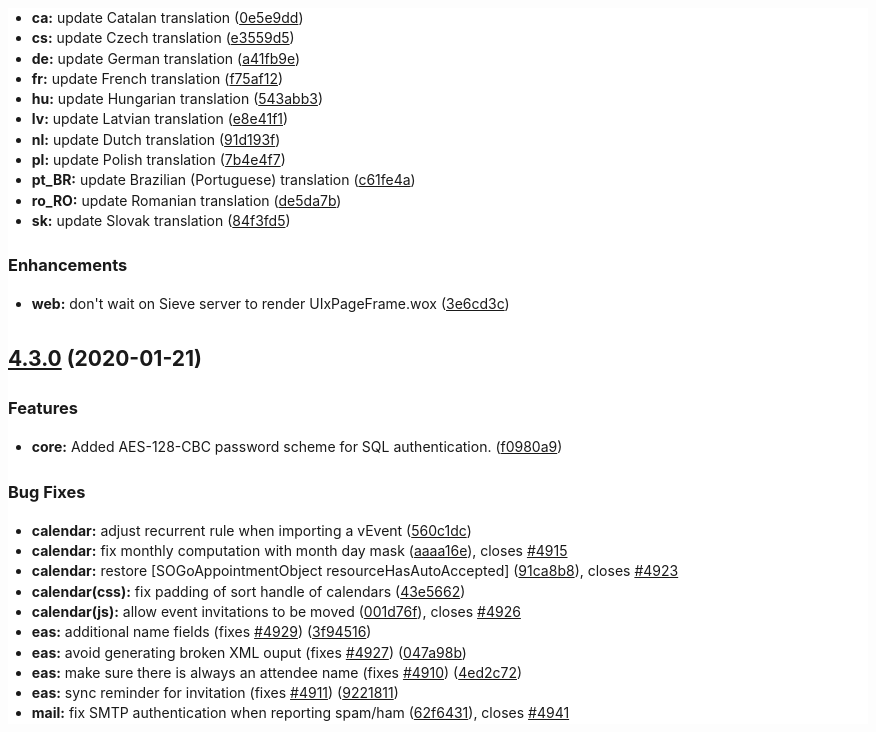 * **ca:** update Catalan translation ([0e5e9dd](https://github.com/inverse-inc/sogo/commit/0e5e9ddb749a0ab566f0a5224ea998549e9a1030))
* **cs:** update Czech translation ([e3559d5](https://github.com/inverse-inc/sogo/commit/e3559d5ca3ddb53c1d6b514e27ecb8153dbbb50a))
* **de:** update German translation ([a41fb9e](https://github.com/inverse-inc/sogo/commit/a41fb9e1a9c2e604b14a3aaedd576f9e9da3f32d))
* **fr:** update French translation ([f75af12](https://github.com/inverse-inc/sogo/commit/f75af12db89f38c1042d6ebac792dc3b88532d22))
* **hu:** update Hungarian translation ([543abb3](https://github.com/inverse-inc/sogo/commit/543abb39d5b5a5423667f46610d457fff2efb467))
* **lv:** update Latvian translation ([e8e41f1](https://github.com/inverse-inc/sogo/commit/e8e41f15e3f2cb6d2531661f5d0b176be1a8d44e))
* **nl:** update Dutch translation ([91d193f](https://github.com/inverse-inc/sogo/commit/91d193fa0f3f2a11aae5468ba5ea9e40f552abb8))
* **pl:** update Polish translation ([7b4e4f7](https://github.com/inverse-inc/sogo/commit/7b4e4f7345c6fe0e5fe41e368cb412aaecfb977e))
* **pt_BR:** update Brazilian (Portuguese) translation ([c61fe4a](https://github.com/inverse-inc/sogo/commit/c61fe4a188f0407112cd346a483bb34a745492ab))
* **ro_RO:** update Romanian translation ([de5da7b](https://github.com/inverse-inc/sogo/commit/de5da7bd0d3264c0397703b94f07747d3b062b3e))
* **sk:** update Slovak translation ([84f3fd5](https://github.com/inverse-inc/sogo/commit/84f3fd5e1c670c196051e23b1308ed90ece4d5e7))

### Enhancements

* **web:** don't wait on Sieve server to render UIxPageFrame.wox ([3e6cd3c](https://github.com/inverse-inc/sogo/commit/3e6cd3c53cb9708f90bd3600ad948f631688a3b6))

## [4.3.0](https://github.com/inverse-inc/sogo/compare/SOGo-4.2.0...SOGo-4.3.0) (2020-01-21)

### Features

* **core:** Added AES-128-CBC password scheme for SQL authentication. ([f0980a9](https://github.com/inverse-inc/sogo/commit/f0980a9cbd14e0fab163be71e4e260bde67d7ee9))

### Bug Fixes

* **calendar:** adjust recurrent rule when importing a vEvent ([560c1dc](https://github.com/inverse-inc/sogo/commit/560c1dcd82359c7fe8ccbb985d122e532c594df9))
* **calendar:** fix monthly computation with month day mask ([aaaa16e](https://github.com/inverse-inc/sogo/commit/aaaa16ed403f77510b6c51c8a7dee8f40a91b7c9)), closes [#4915](https://sogo.nu/bugs/view.php?id=4915)
* **calendar:** restore [SOGoAppointmentObject resourceHasAutoAccepted] ([91ca8b8](https://github.com/inverse-inc/sogo/commit/91ca8b8bece8f5e30b7b89e2931f6e2a678ae090)), closes [#4923](https://sogo.nu/bugs/view.php?id=4923)
* **calendar(css):** fix padding of sort handle of calendars ([43e5662](https://github.com/inverse-inc/sogo/commit/43e56629501e8d8cdbdc1f223a2a3a6aedc0ef4e))
* **calendar(js):** allow event invitations to be moved ([001d76f](https://github.com/inverse-inc/sogo/commit/001d76fd05fbd950084a64ca111c5b983518d1d8)), closes [#4926](https://sogo.nu/bugs/view.php?id=4926)
* **eas:** additional name fields (fixes [#4929](https://sogo.nu/bugs/view.php?id=4929)) ([3f94516](https://github.com/inverse-inc/sogo/commit/3f94516e316985b040cabd12dd581fa39101fd0f))
* **eas:** avoid generating broken XML ouput (fixes [#4927](https://sogo.nu/bugs/view.php?id=4927)) ([047a98b](https://github.com/inverse-inc/sogo/commit/047a98b870e162578554a9d46e62946be15a6699))
* **eas:** make sure there is always an attendee name (fixes [#4910](https://sogo.nu/bugs/view.php?id=4910)) ([4ed2c72](https://github.com/inverse-inc/sogo/commit/4ed2c727a22bb8df3b74c34028de25658532997e))
* **eas:** sync reminder for invitation (fixes [#4911](https://sogo.nu/bugs/view.php?id=4911)) ([9221811](https://github.com/inverse-inc/sogo/commit/9221811fdc21a4dca6624f5e5714d3454a679342))
* **mail:** fix SMTP authentication when reporting spam/ham ([62f6431](https://github.com/inverse-inc/sogo/commit/62f64314c049c1b2b17ca7bc4f90bb50c2a734a2)), closes [#4941](https://sogo.nu/bugs/view.php?id=4941)